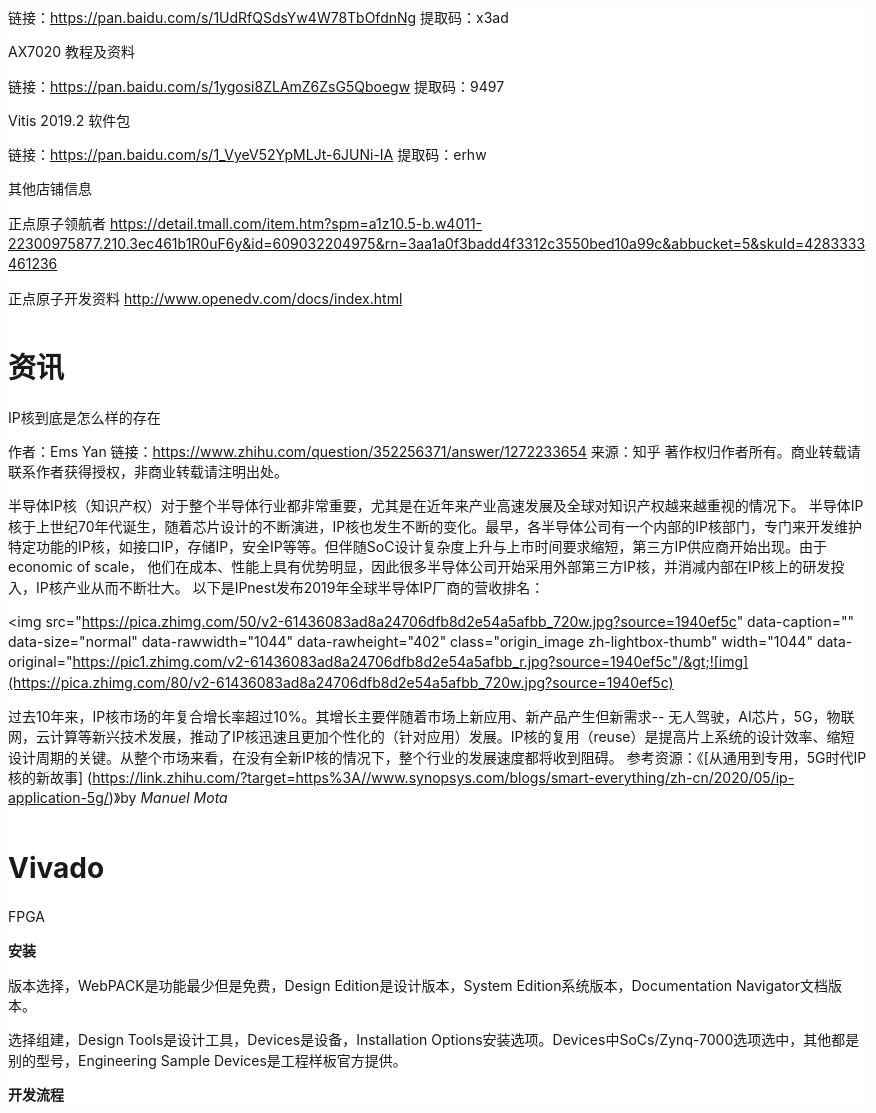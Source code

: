链接：https://pan.baidu.com/s/1UdRfQSdsYw4W78TbOfdnNg 
提取码：x3ad

AX7020 教程及资料

链接：https://pan.baidu.com/s/1ygosi8ZLAmZ6ZsG5Qboegw
提取码：9497

Vitis 2019.2 软件包

链接：https://pan.baidu.com/s/1_VyeV52YpMLJt-6JUNi-IA
提取码：erhw



其他店铺信息

正点原子领航者 https://detail.tmall.com/item.htm?spm=a1z10.5-b.w4011-22300975877.210.3ec461b1R0uF6y&id=609032204975&rn=3aa1a0f3badd4f3312c3550bed10a99c&abbucket=5&skuId=4283333461236

正点原子开发资料 http://www.openedv.com/docs/index.html

# 资讯

IP核到底是怎么样的存在

作者：Ems Yan
链接：https://www.zhihu.com/question/352256371/answer/1272233654
来源：知乎
著作权归作者所有。商业转载请联系作者获得授权，非商业转载请注明出处。



半导体IP核（知识产权）对于整个半导体行业都非常重要，尤其是在近年来产业高速发展及全球对知识产权越来越重视的情况下。
半导体IP核于上世纪70年代诞生，随着芯片设计的不断演进，IP核也发生不断的变化。最早，各半导体公司有一个内部的IP核部门，专门来开发维护特定功能的IP核，如接口IP，存储IP，安全IP等等。但伴随SoC设计复杂度上升与上市时间要求缩短，第三方IP供应商开始出现。由于economic of scale， 他们在成本、性能上具有优势明显，因此很多半导体公司开始采用外部第三方IP核，并消减内部在IP核上的研发投入，IP核产业从而不断壮大。
以下是IPnest发布2019年全球半导体IP厂商的营收排名：

&lt;img src="https://pica.zhimg.com/50/v2-61436083ad8a24706dfb8d2e54a5afbb_720w.jpg?source=1940ef5c" data-caption="" data-size="normal" data-rawwidth="1044" data-rawheight="402" class="origin_image zh-lightbox-thumb" width="1044" data-original="https://pic1.zhimg.com/v2-61436083ad8a24706dfb8d2e54a5afbb_r.jpg?source=1940ef5c"/&gt;![img](https://pica.zhimg.com/80/v2-61436083ad8a24706dfb8d2e54a5afbb_720w.jpg?source=1940ef5c)

过去10年来，IP核市场的年复合增长率超过10%。其增长主要伴随着市场上新应用、新产品产生但新需求-- 无人驾驶，AI芯片，5G，物联网，云计算等新兴技术发展，推动了IP核迅速且更加个性化的（针对应用）发展。IP核的复用（reuse）是提高片上系统的设计效率、缩短设计周期的关键。从整个市场来看，在没有全新IP核的情况下，整个行业的发展速度都将收到阻碍。
参考资源：《[从通用到专用，5G时代IP核的新故事] (https://link.zhihu.com/?target=https%3A//www.synopsys.com/blogs/smart-everything/zh-cn/2020/05/ip-application-5g/)》by *Manuel Mota*







# Vivado

FPGA

**安装**

版本选择，WebPACK是功能最少但是免费，Design Edition是设计版本，System Edition系统版本，Documentation Navigator文档版本。

选择组建，Design Tools是设计工具，Devices是设备，Installation Options安装选项。Devices中SoCs/Zynq-7000选项选中，其他都是别的型号，Engineering Sample Devices是工程样板官方提供。

**开发流程**


